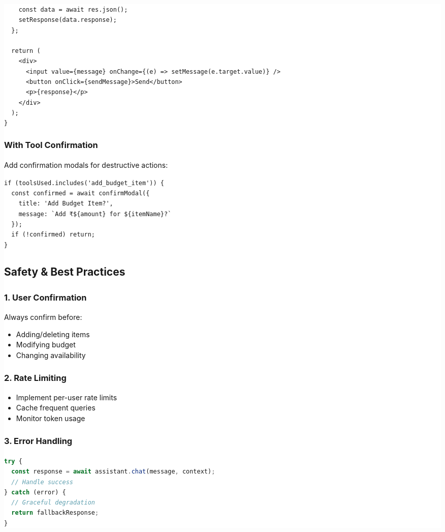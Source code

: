 ```tsx
    const data = await res.json();
    setResponse(data.response);
  };

  return (
    <div>
      <input value={message} onChange={(e) => setMessage(e.target.value)} />
      <button onClick={sendMessage}>Send</button>
      <p>{response}</p>
    </div>
  );
}
```

### With Tool Confirmation
Add confirmation modals for destructive actions:
```tsx
if (toolsUsed.includes('add_budget_item')) {
  const confirmed = await confirmModal({
    title: 'Add Budget Item?',
    message: `Add ₹${amount} for ${itemName}?`
  });
  if (!confirmed) return;
}
```

## Safety & Best Practices

### 1. User Confirmation
Always confirm before:
- Adding/deleting items
- Modifying budget
- Changing availability

### 2. Rate Limiting
- Implement per-user rate limits
- Cache frequent queries
- Monitor token usage

### 3. Error Handling
```typescript
try {
  const response = await assistant.chat(message, context);
  // Handle success
} catch (error) {
  // Graceful degradation
  return fallbackResponse;
}
```
